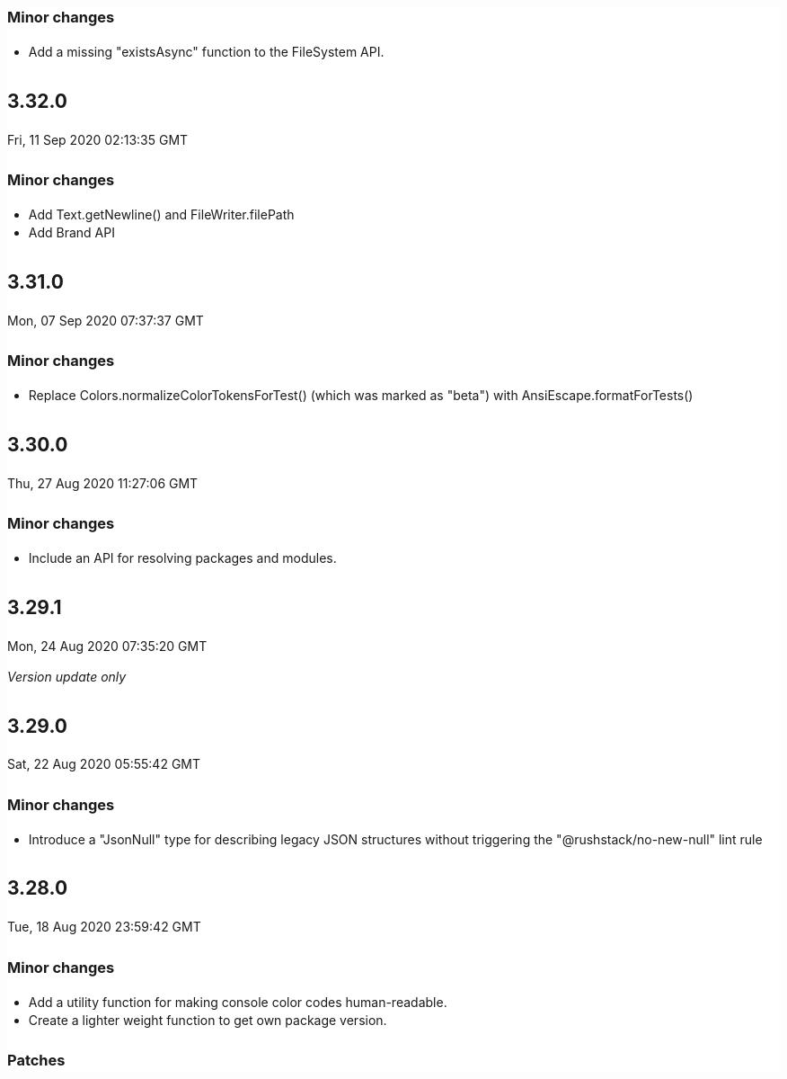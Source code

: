 ### Minor changes

- Add a missing "existsAsync" function to the FileSystem API.

## 3.32.0
Fri, 11 Sep 2020 02:13:35 GMT

### Minor changes

- Add Text.getNewline() and FileWriter.filePath
- Add Brand API

## 3.31.0
Mon, 07 Sep 2020 07:37:37 GMT

### Minor changes

- Replace Colors.normalizeColorTokensForTest() (which was marked as "beta") with AnsiEscape.formatForTests()

## 3.30.0
Thu, 27 Aug 2020 11:27:06 GMT

### Minor changes

- Include an API for resolving packages and modules.

## 3.29.1
Mon, 24 Aug 2020 07:35:20 GMT

_Version update only_

## 3.29.0
Sat, 22 Aug 2020 05:55:42 GMT

### Minor changes

- Introduce a "JsonNull" type for describing legacy JSON structures without triggering the "@rushstack/no-new-null" lint rule

## 3.28.0
Tue, 18 Aug 2020 23:59:42 GMT

### Minor changes

- Add a utility function for making console color codes human-readable.
- Create a lighter weight function to get own package version.

### Patches
